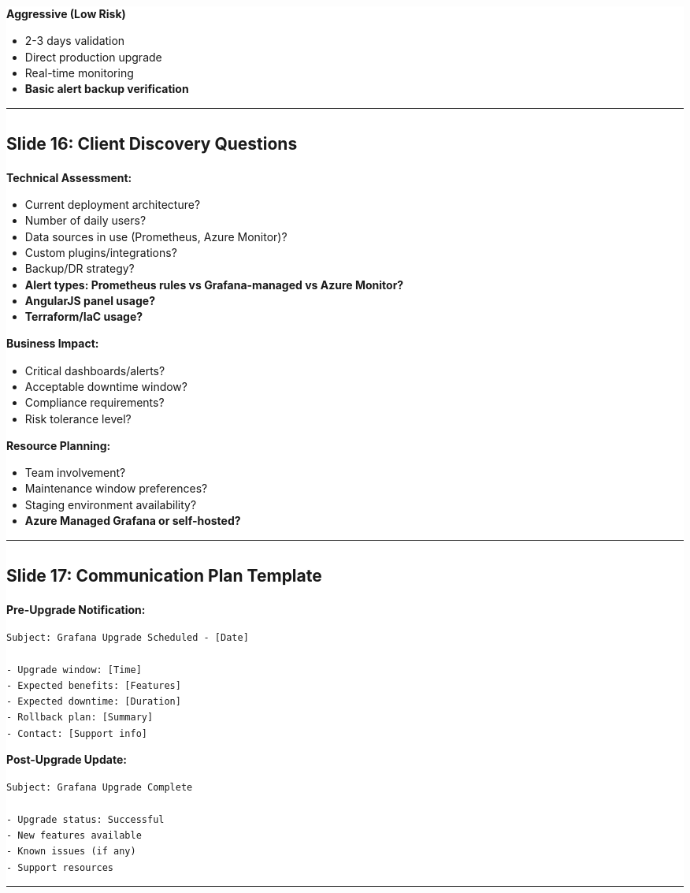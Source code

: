 **Aggressive (Low Risk)**
- 2-3 days validation
- Direct production upgrade
- Real-time monitoring
- **Basic alert backup verification**

---

## Slide 16: Client Discovery Questions

**Technical Assessment:**
- Current deployment architecture?
- Number of daily users?
- Data sources in use (Prometheus, Azure Monitor)?
- Custom plugins/integrations?
- Backup/DR strategy?
- **Alert types: Prometheus rules vs Grafana-managed vs Azure Monitor?**
- **AngularJS panel usage?**
- **Terraform/IaC usage?**

**Business Impact:**
- Critical dashboards/alerts?
- Acceptable downtime window?
- Compliance requirements?
- Risk tolerance level?

**Resource Planning:**
- Team involvement?
- Maintenance window preferences?
- Staging environment availability?
- **Azure Managed Grafana or self-hosted?**

---

## Slide 17: Communication Plan Template

**Pre-Upgrade Notification:**
```
Subject: Grafana Upgrade Scheduled - [Date]

- Upgrade window: [Time]
- Expected benefits: [Features]
- Expected downtime: [Duration]
- Rollback plan: [Summary]
- Contact: [Support info]
```

**Post-Upgrade Update:**
```
Subject: Grafana Upgrade Complete

- Upgrade status: Successful
- New features available
- Known issues (if any)
- Support resources
```

---